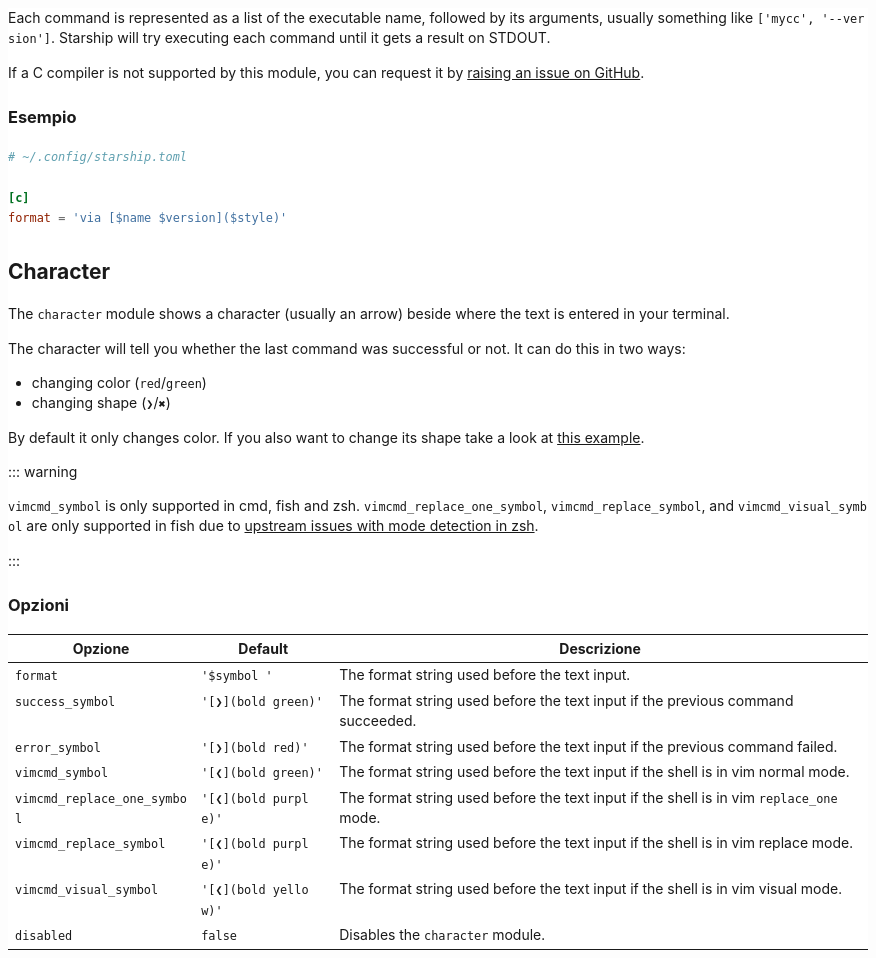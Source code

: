 Each command is represented as a list of the executable name, followed by its arguments, usually something like `['mycc', '--version']`. Starship will try executing each command until it gets a result on STDOUT.

If a C compiler is not supported by this module, you can request it by [raising an issue on GitHub](https://github.com/starship/starship/).

### Esempio

```toml
# ~/.config/starship.toml

[c]
format = 'via [$name $version]($style)'
```

## Character

The `character` module shows a character (usually an arrow) beside where the text is entered in your terminal.

The character will tell you whether the last command was successful or not. It can do this in two ways:

- changing color (`red`/`green`)
- changing shape (`❯`/`✖`)

By default it only changes color. If you also want to change its shape take a look at [this example](#with-custom-error-shape).

::: warning

`vimcmd_symbol` is only supported in cmd, fish and zsh. `vimcmd_replace_one_symbol`, `vimcmd_replace_symbol`, and `vimcmd_visual_symbol` are only supported in fish due to [upstream issues with mode detection in zsh](https://github.com/starship/starship/issues/625#issuecomment-732454148).

:::

### Opzioni

| Opzione                     | Default              | Descrizione                                                                             |
| --------------------------- | -------------------- | --------------------------------------------------------------------------------------- |
| `format`                    | `'$symbol '`         | The format string used before the text input.                                           |
| `success_symbol`            | `'[❯](bold green)'`  | The format string used before the text input if the previous command succeeded.         |
| `error_symbol`              | `'[❯](bold red)'`    | The format string used before the text input if the previous command failed.            |
| `vimcmd_symbol`             | `'[❮](bold green)'`  | The format string used before the text input if the shell is in vim normal mode.        |
| `vimcmd_replace_one_symbol` | `'[❮](bold purple)'` | The format string used before the text input if the shell is in vim `replace_one` mode. |
| `vimcmd_replace_symbol`     | `'[❮](bold purple)'` | The format string used before the text input if the shell is in vim replace mode.       |
| `vimcmd_visual_symbol`      | `'[❮](bold yellow)'` | The format string used before the text input if the shell is in vim visual mode.        |
| `disabled`                  | `false`              | Disables the `character` module.                                                        |
